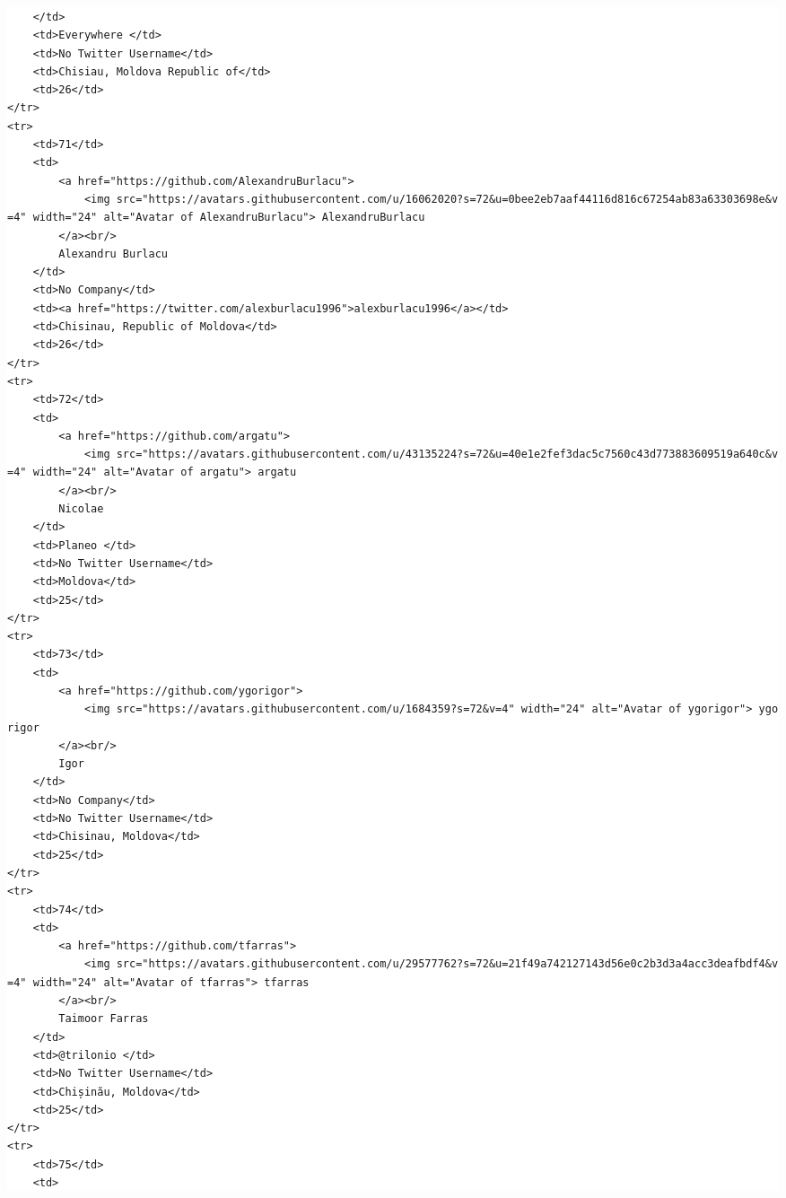 		</td>
		<td>Everywhere </td>
		<td>No Twitter Username</td>
		<td>Chisiau, Moldova Republic of</td>
		<td>26</td>
	</tr>
	<tr>
		<td>71</td>
		<td>
			<a href="https://github.com/AlexandruBurlacu">
				<img src="https://avatars.githubusercontent.com/u/16062020?s=72&u=0bee2eb7aaf44116d816c67254ab83a63303698e&v=4" width="24" alt="Avatar of AlexandruBurlacu"> AlexandruBurlacu
			</a><br/>
			Alexandru Burlacu
		</td>
		<td>No Company</td>
		<td><a href="https://twitter.com/alexburlacu1996">alexburlacu1996</a></td>
		<td>Chisinau, Republic of Moldova</td>
		<td>26</td>
	</tr>
	<tr>
		<td>72</td>
		<td>
			<a href="https://github.com/argatu">
				<img src="https://avatars.githubusercontent.com/u/43135224?s=72&u=40e1e2fef3dac5c7560c43d773883609519a640c&v=4" width="24" alt="Avatar of argatu"> argatu
			</a><br/>
			Nicolae
		</td>
		<td>Planeo </td>
		<td>No Twitter Username</td>
		<td>Moldova</td>
		<td>25</td>
	</tr>
	<tr>
		<td>73</td>
		<td>
			<a href="https://github.com/ygorigor">
				<img src="https://avatars.githubusercontent.com/u/1684359?s=72&v=4" width="24" alt="Avatar of ygorigor"> ygorigor
			</a><br/>
			Igor
		</td>
		<td>No Company</td>
		<td>No Twitter Username</td>
		<td>Chisinau, Moldova</td>
		<td>25</td>
	</tr>
	<tr>
		<td>74</td>
		<td>
			<a href="https://github.com/tfarras">
				<img src="https://avatars.githubusercontent.com/u/29577762?s=72&u=21f49a742127143d56e0c2b3d3a4acc3deafbdf4&v=4" width="24" alt="Avatar of tfarras"> tfarras
			</a><br/>
			Taimoor Farras
		</td>
		<td>@trilonio </td>
		<td>No Twitter Username</td>
		<td>Chișinău, Moldova</td>
		<td>25</td>
	</tr>
	<tr>
		<td>75</td>
		<td>